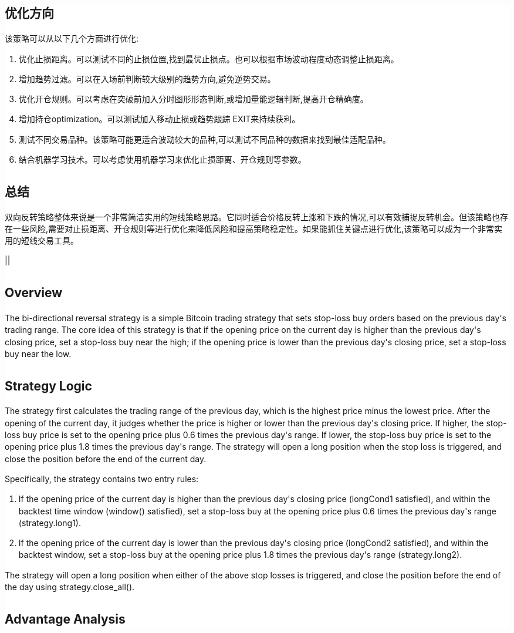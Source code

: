 ## 优化方向

该策略可以从以下几个方面进行优化:

1. 优化止损距离。可以测试不同的止损位置,找到最优止损点。也可以根据市场波动程度动态调整止损距离。

2. 增加趋势过滤。可以在入场前判断较大级别的趋势方向,避免逆势交易。

3. 优化开仓规则。可以考虑在突破前加入分时图形形态判断,或增加量能逻辑判断,提高开仓精确度。

4. 增加持仓optimization。可以测试加入移动止损或趋势跟踪 EXIT来持续获利。

5. 测试不同交易品种。该策略可能更适合波动较大的品种,可以测试不同品种的数据来找到最佳适配品种。

6. 结合机器学习技术。可以考虑使用机器学习来优化止损距离、开仓规则等参数。

## 总结

双向反转策略整体来说是一个非常简洁实用的短线策略思路。它同时适合价格反转上涨和下跌的情况,可以有效捕捉反转机会。但该策略也存在一些风险,需要对止损距离、开仓规则等进行优化来降低风险和提高策略稳定性。如果能抓住关键点进行优化,该策略可以成为一个非常实用的短线交易工具。

||


## Overview

The bi-directional reversal strategy is a simple Bitcoin trading strategy that sets stop-loss buy orders based on the previous day's trading range. The core idea of this strategy is that if the opening price on the current day is higher than the previous day's closing price, set a stop-loss buy near the high; if the opening price is lower than the previous day's closing price, set a stop-loss buy near the low. 

## Strategy Logic

The strategy first calculates the trading range of the previous day, which is the highest price minus the lowest price. After the opening of the current day, it judges whether the price is higher or lower than the previous day's closing price. If higher, the stop-loss buy price is set to the opening price plus 0.6 times the previous day's range. If lower, the stop-loss buy price is set to the opening price plus 1.8 times the previous day's range. The strategy will open a long position when the stop loss is triggered, and close the position before the end of the current day. 

Specifically, the strategy contains two entry rules:

1. If the opening price of the current day is higher than the previous day's closing price (longCond1 satisfied), and within the backtest time window (window() satisfied), set a stop-loss buy at the opening price plus 0.6 times the previous day's range (strategy.long1).

2. If the opening price of the current day is lower than the previous day's closing price (longCond2 satisfied), and within the backtest window, set a stop-loss buy at the opening price plus 1.8 times the previous day's range (strategy.long2).

The strategy will open a long position when either of the above stop losses is triggered, and close the position before the end of the day using strategy.close_all().

## Advantage Analysis 

